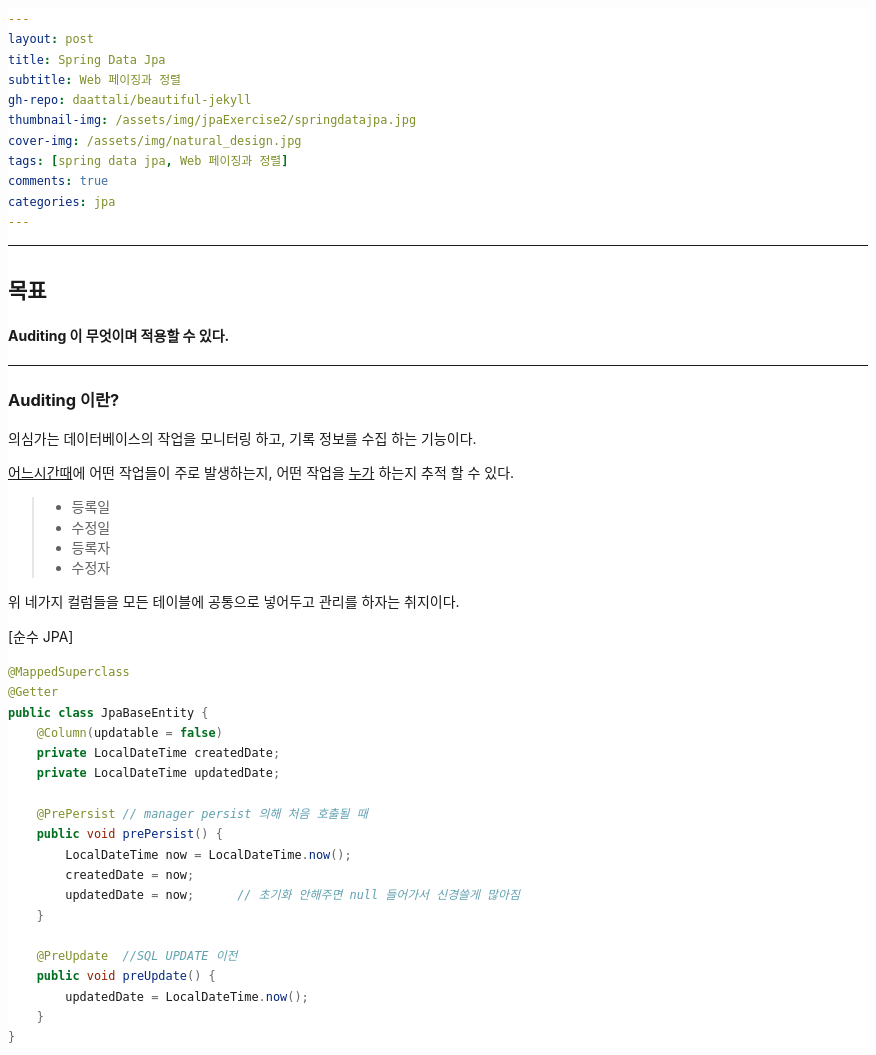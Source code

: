 ```yaml
---
layout: post
title: Spring Data Jpa
subtitle: Web 페이징과 정렬
gh-repo: daattali/beautiful-jekyll
thumbnail-img: /assets/img/jpaExercise2/springdatajpa.jpg
cover-img: /assets/img/natural_design.jpg
tags: [spring data jpa, Web 페이징과 정렬]
comments: true
categories: jpa
---
```


___
## 목표

#### Auditing 이 무엇이며 적용할 수 있다.

___

### Auditing 이란?

의심가는 데이터베이스의 작업을 모니터링 하고, 기록 정보를 수집 하는 기능이다.

<u>어느시간때</u>에 어떤 작업들이 주로 발생하는지, 어떤 작업을 <u>누가</u> 하는지 추적 할 수 있다.

> - 등록일
> - 수정일
> - 등록자
> - 수정자

위 네가지 컬럼들을 모든 테이블에 공통으로 넣어두고 관리를 하자는 취지이다.

[순수 JPA]

~~~java
@MappedSuperclass 
@Getter
public class JpaBaseEntity {
    @Column(updatable = false)
    private LocalDateTime createdDate;
    private LocalDateTime updatedDate;
    
    @PrePersist // manager persist 의해 처음 호출될 때
    public void prePersist() {
        LocalDateTime now = LocalDateTime.now();
        createdDate = now;
        updatedDate = now;      // 초기화 안해주면 null 들어가서 신경쓸게 많아짐
    }
    
    @PreUpdate  //SQL UPDATE 이전
    public void preUpdate() {
        updatedDate = LocalDateTime.now();
    }
}
~~~
